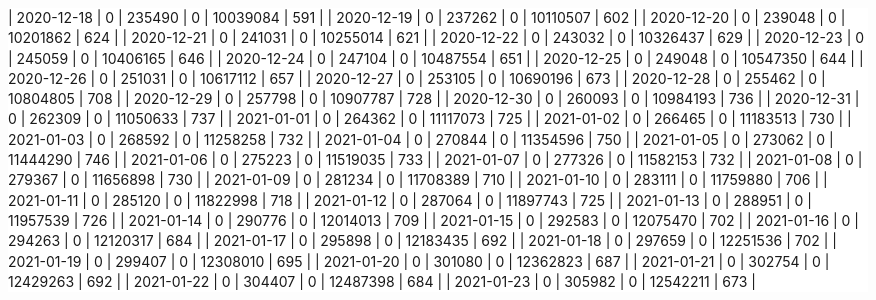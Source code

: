 | 2020-12-18 | 0 | 235490 | 0 | 10039084 | 591 |
| 2020-12-19 | 0 | 237262 | 0 | 10110507 | 602 |
| 2020-12-20 | 0 | 239048 | 0 | 10201862 | 624 |
| 2020-12-21 | 0 | 241031 | 0 | 10255014 | 621 |
| 2020-12-22 | 0 | 243032 | 0 | 10326437 | 629 |
| 2020-12-23 | 0 | 245059 | 0 | 10406165 | 646 |
| 2020-12-24 | 0 | 247104 | 0 | 10487554 | 651 |
| 2020-12-25 | 0 | 249048 | 0 | 10547350 | 644 |
| 2020-12-26 | 0 | 251031 | 0 | 10617112 | 657 |
| 2020-12-27 | 0 | 253105 | 0 | 10690196 | 673 |
| 2020-12-28 | 0 | 255462 | 0 | 10804805 | 708 |
| 2020-12-29 | 0 | 257798 | 0 | 10907787 | 728 |
| 2020-12-30 | 0 | 260093 | 0 | 10984193 | 736 |
| 2020-12-31 | 0 | 262309 | 0 | 11050633 | 737 |
| 2021-01-01 | 0 | 264362 | 0 | 11117073 | 725 |
| 2021-01-02 | 0 | 266465 | 0 | 11183513 | 730 |
| 2021-01-03 | 0 | 268592 | 0 | 11258258 | 732 |
| 2021-01-04 | 0 | 270844 | 0 | 11354596 | 750 |
| 2021-01-05 | 0 | 273062 | 0 | 11444290 | 746 |
| 2021-01-06 | 0 | 275223 | 0 | 11519035 | 733 |
| 2021-01-07 | 0 | 277326 | 0 | 11582153 | 732 |
| 2021-01-08 | 0 | 279367 | 0 | 11656898 | 730 |
| 2021-01-09 | 0 | 281234 | 0 | 11708389 | 710 |
| 2021-01-10 | 0 | 283111 | 0 | 11759880 | 706 |
| 2021-01-11 | 0 | 285120 | 0 | 11822998 | 718 |
| 2021-01-12 | 0 | 287064 | 0 | 11897743 | 725 |
| 2021-01-13 | 0 | 288951 | 0 | 11957539 | 726 |
| 2021-01-14 | 0 | 290776 | 0 | 12014013 | 709 |
| 2021-01-15 | 0 | 292583 | 0 | 12075470 | 702 |
| 2021-01-16 | 0 | 294263 | 0 | 12120317 | 684 |
| 2021-01-17 | 0 | 295898 | 0 | 12183435 | 692 |
| 2021-01-18 | 0 | 297659 | 0 | 12251536 | 702 |
| 2021-01-19 | 0 | 299407 | 0 | 12308010 | 695 |
| 2021-01-20 | 0 | 301080 | 0 | 12362823 | 687 |
| 2021-01-21 | 0 | 302754 | 0 | 12429263 | 692 |
| 2021-01-22 | 0 | 304407 | 0 | 12487398 | 684 |
| 2021-01-23 | 0 | 305982 | 0 | 12542211 | 673 |